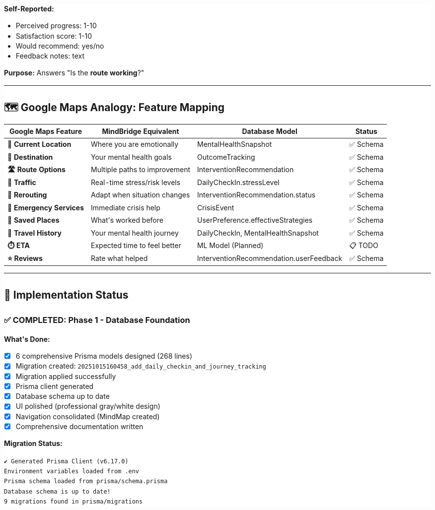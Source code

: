 **Self-Reported:**
- Perceived progress: 1-10
- Satisfaction score: 1-10
- Would recommend: yes/no
- Feedback notes: text

**Purpose:** Answers "Is the **route working**?"

---

## 🗺️ Google Maps Analogy: Feature Mapping

| Google Maps Feature | MindBridge Equivalent | Database Model | Status |
|---------------------|----------------------|----------------|--------|
| **📍 Current Location** | Where you are emotionally | MentalHealthSnapshot | ✅ Schema |
| **🎯 Destination** | Your mental health goals | OutcomeTracking | ✅ Schema |
| **🛣️ Route Options** | Multiple paths to improvement | InterventionRecommendation | ✅ Schema |
| **🚦 Traffic** | Real-time stress/risk levels | DailyCheckIn.stressLevel | ✅ Schema |
| **🔀 Rerouting** | Adapt when situation changes | InterventionRecommendation.status | ✅ Schema |
| **🚨 Emergency Services** | Immediate crisis help | CrisisEvent | ✅ Schema |
| **💾 Saved Places** | What's worked before | UserPreference.effectiveStrategies | ✅ Schema |
| **📜 Travel History** | Your mental health journey | DailyCheckIn, MentalHealthSnapshot | ✅ Schema |
| **⏱️ ETA** | Expected time to feel better | ML Model (Planned) | 📋 TODO |
| **⭐ Reviews** | Rate what helped | InterventionRecommendation.userFeedback | ✅ Schema |

---

## 🚀 Implementation Status

### ✅ COMPLETED: Phase 1 - Database Foundation

**What's Done:**
- [x] 6 comprehensive Prisma models designed (268 lines)
- [x] Migration created: `20251015160458_add_daily_checkin_and_journey_tracking`
- [x] Migration applied successfully
- [x] Prisma client generated
- [x] Database schema up to date
- [x] UI polished (professional gray/white design)
- [x] Navigation consolidated (MindMap created)
- [x] Comprehensive documentation written

**Migration Status:**
```
✔ Generated Prisma Client (v6.17.0)
Environment variables loaded from .env
Prisma schema loaded from prisma/schema.prisma
Database schema is up to date!
9 migrations found in prisma/migrations
```
